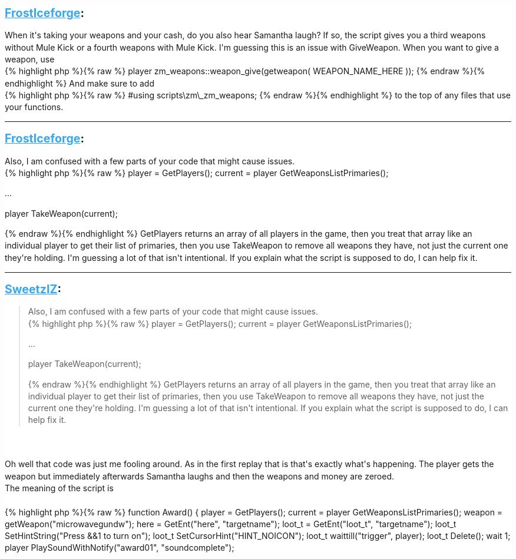 <strong style="font-size: 1.4em;"><span style="text-decoration: underline;text-decoration-color: #34a7f9;"><span style="color:#34a7f9;">FrostIceforge</span></span>:</strong>

<p>When it&#39;s taking your weapons and your cash, do you also hear Samantha laugh? If so, the script gives you a third weapons without Mule Kick or a fourth weapons with Mule Kick. I&#39;m guessing this is an issue with GiveWeapon. When you want to give a weapon, use <br />{% highlight php %}{% raw %}
player zm_weapons::weapon_give(getweapon( WEAPON_NAME_HERE ));
{% endraw %}{% endhighlight %}
And make sure to add<br />{% highlight php %}{% raw %}
#using scripts\zm\_zm_weapons;
{% endraw %}{% endhighlight %}
to the top of any files that use your functions.</p>

---
<strong style="font-size: 1.4em;"><span style="text-decoration: underline;text-decoration-color: #34a7f9;"><span style="color:#34a7f9;">FrostIceforge</span></span>:</strong>

<p>Also, I am confused with a few parts of your code that might cause issues.<br />{% highlight php %}{% raw %}
player = GetPlayers();
current = player GetWeaponsListPrimaries();

...

player TakeWeapon(current);

{% endraw %}{% endhighlight %}
GetPlayers returns an array of all players in the game, then you treat that array like an individual player to get their list of primaries, then you use TakeWeapon to remove all weapons they have, not just the current one they&#39;re holding. I&#39;m guessing a lot of that isn&#39;t intentional. If you explain what the script is supposed to do, I can help fix it.</p>

---
<strong style="font-size: 1.4em;"><span style="text-decoration: underline;text-decoration-color: #34a7f9;"><span style="color:#34a7f9;">SweetzIZ</span></span>:</strong>

<p><blockquote>Also, I am confused with a few parts of your code that might cause issues.<br />{% highlight php %}{% raw %}
player = GetPlayers();
current = player GetWeaponsListPrimaries();

...

player TakeWeapon(current);

{% endraw %}{% endhighlight %}
GetPlayers returns an array of all players in the game, then you treat that array like an individual player to get their list of primaries, then you use TakeWeapon to remove all weapons they have, not just the current one they&#39;re holding. I&#39;m guessing a lot of that isn&#39;t intentional. If you explain what the script is supposed to do, I can help fix it.<br /></blockquote><br /><br />Oh well that code was just me fooling around. As in the first replay that is that&#39;s exactly what&#39;s happening. The player gets the weapon but immediately afterwards Samantha laughs and then the weapons and money are zeroed.<br />The meaning of the script is <br /><br />{% highlight php %}{% raw %}
function Award()
{
player = GetPlayers();
current = player GetWeaponsListPrimaries();
weapon = getWeapon("microwavegundw");
here = GetEnt("here", "targetname");
loot_t = GetEnt("loot_t", "targetname");
loot_t SetHintString("Press &amp;&amp;1 to turn on");
loot_t SetCursorHint("HINT_NOICON");
loot_t waittill("trigger", player);
loot_t Delete();
wait 1;
player PlaySoundWithNotify("award01", "soundcomplete");